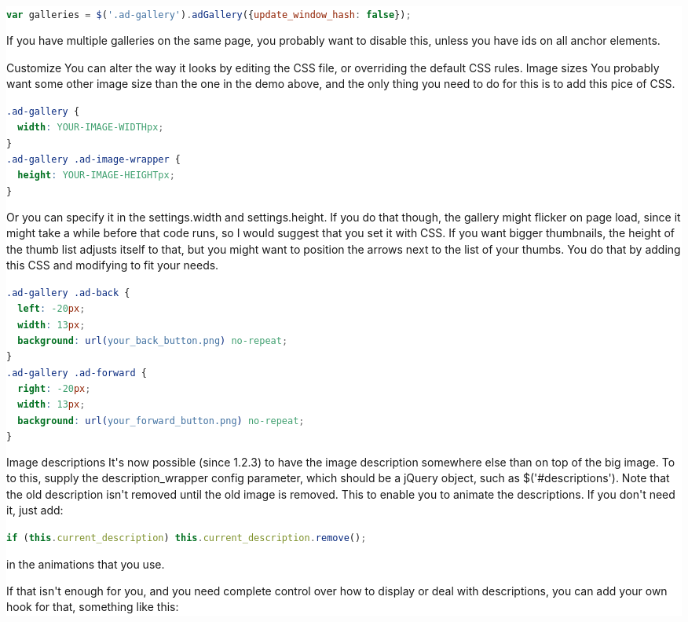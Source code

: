 ```javascript
var galleries = $('.ad-gallery').adGallery({update_window_hash: false});
```

If you have multiple galleries on the same page, you probably want to disable this, unless you have ids on all anchor elements.

Customize
You can alter the way it looks by editing the CSS file, or overriding the default CSS rules.
Image sizes
You probably want some other image size than the one in the demo above, and the only thing you need to do for this is to add this pice of CSS.

```css
.ad-gallery {
  width: YOUR-IMAGE-WIDTHpx;
}
.ad-gallery .ad-image-wrapper {
  height: YOUR-IMAGE-HEIGHTpx;
}
```


Or you can specify it in the settings.width and settings.height. If you do that though, the gallery might flicker on page load, since it might take a while before that code runs, so I would suggest that you set it with CSS. If you want bigger thumbnails, the height of the thumb list adjusts itself to that, but you might want to position the arrows next to the list of your thumbs. You do that by adding this CSS and modifying to fit your needs.

```css
.ad-gallery .ad-back {
  left: -20px;
  width: 13px;
  background: url(your_back_button.png) no-repeat;
}
.ad-gallery .ad-forward {
  right: -20px;
  width: 13px;
  background: url(your_forward_button.png) no-repeat;
}
```

Image descriptions
It's now possible (since 1.2.3) to have the image description somewhere else than on top of the big image. To to this, supply the description_wrapper config parameter, which should be a jQuery object, such as $('#descriptions'). Note that the old description isn't removed until the old image is removed. This to enable you to animate the descriptions. If you don't need it, just add:

```javascript
if (this.current_description) this.current_description.remove();
```


in the animations that you use.

If that isn't enough for you, and you need complete control over how to display or deal with descriptions, you can add your own hook for that, something like this:

